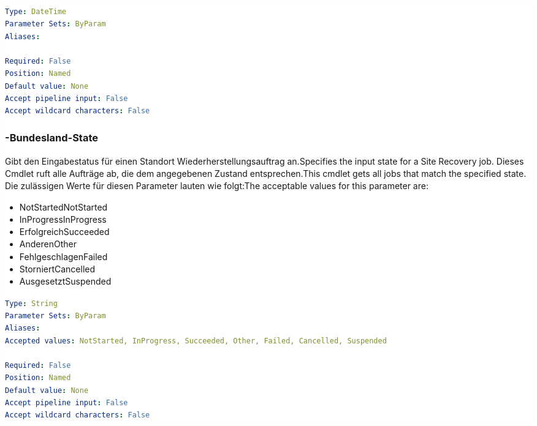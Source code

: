 ```yaml
Type: DateTime
Parameter Sets: ByParam
Aliases: 

Required: False
Position: Named
Default value: None
Accept pipeline input: False
Accept wildcard characters: False
```

### <span data-ttu-id="632de-127">-Bundesland</span><span class="sxs-lookup"><span data-stu-id="632de-127">-State</span></span>
<span data-ttu-id="632de-128">Gibt den Eingabestatus für einen Standort Wiederherstellungsauftrag an.</span><span class="sxs-lookup"><span data-stu-id="632de-128">Specifies the input state for a Site Recovery job.</span></span>
<span data-ttu-id="632de-129">Dieses Cmdlet ruft alle Aufträge ab, die dem angegebenen Zustand entsprechen.</span><span class="sxs-lookup"><span data-stu-id="632de-129">This cmdlet gets all jobs that match the specified state.</span></span>
<span data-ttu-id="632de-130">Die zulässigen Werte für diesen Parameter lauten wie folgt:</span><span class="sxs-lookup"><span data-stu-id="632de-130">The acceptable values for this parameter are:</span></span>

- <span data-ttu-id="632de-131">NotStarted</span><span class="sxs-lookup"><span data-stu-id="632de-131">NotStarted</span></span>
- <span data-ttu-id="632de-132">InProgress</span><span class="sxs-lookup"><span data-stu-id="632de-132">InProgress</span></span>
- <span data-ttu-id="632de-133">Erfolgreich</span><span class="sxs-lookup"><span data-stu-id="632de-133">Succeeded</span></span>
- <span data-ttu-id="632de-134">Anderen</span><span class="sxs-lookup"><span data-stu-id="632de-134">Other</span></span>
- <span data-ttu-id="632de-135">Fehlgeschlagen</span><span class="sxs-lookup"><span data-stu-id="632de-135">Failed</span></span>
- <span data-ttu-id="632de-136">Storniert</span><span class="sxs-lookup"><span data-stu-id="632de-136">Cancelled</span></span>
- <span data-ttu-id="632de-137">Ausgesetzt</span><span class="sxs-lookup"><span data-stu-id="632de-137">Suspended</span></span>

```yaml
Type: String
Parameter Sets: ByParam
Aliases: 
Accepted values: NotStarted, InProgress, Succeeded, Other, Failed, Cancelled, Suspended

Required: False
Position: Named
Default value: None
Accept pipeline input: False
Accept wildcard characters: False
```
